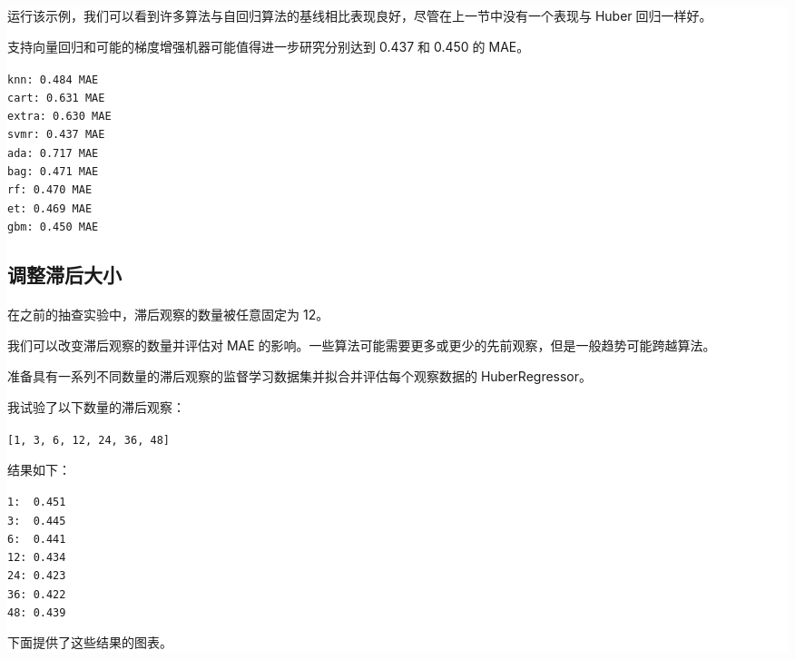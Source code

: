 ```
```

运行该示例，我们可以看到许多算法与自回归算法的基线相比表现良好，尽管在上一节中没有一个表现与 Huber 回归一样好。

支持向量回归和可能的梯度增强机器可能值得进一步研究分别达到 0.437 和 0.450 的 MAE。

```
knn: 0.484 MAE
cart: 0.631 MAE
extra: 0.630 MAE
svmr: 0.437 MAE
ada: 0.717 MAE
bag: 0.471 MAE
rf: 0.470 MAE
et: 0.469 MAE
gbm: 0.450 MAE
```

## 调整滞后大小

在之前的抽查实验中，滞后观察的数量被任意固定为 12。

我们可以改变滞后观察的数量并评估对 MAE 的影响。一些算法可能需要更多或更少的先前观察，但是一般趋势可能跨越算法。

准备具有一系列不同数量的滞后观察的监督学习数据集并拟合并评估每个观察数据的 HuberRegressor。

我试验了以下数量的滞后观察：

```
[1, 3, 6, 12, 24, 36, 48]
```

结果如下：

```
1:	0.451
3:	0.445
6:	0.441
12:	0.434
24:	0.423
36:	0.422
48:	0.439
```

下面提供了这些结果的图表。
